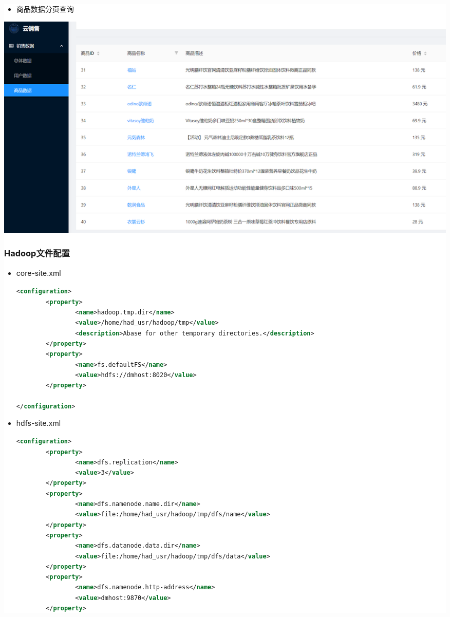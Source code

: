 - 商品数据分页查询

![image-20201229114301307](./images/image-20201229114301307.png)



### Hadoop文件配置

- core-site.xml

  ```xml
  <configuration>
          <property>
                  <name>hadoop.tmp.dir</name>
                  <value>/home/had_usr/hadoop/tmp</value>
                  <description>Abase for other temporary directories.</description>
          </property>
          <property>
                  <name>fs.defaultFS</name>
                  <value>hdfs://dmhost:8020</value>
          </property>
  
  </configuration>
  ```

  

- hdfs-site.xml

  ```xml
  <configuration>
          <property>
                  <name>dfs.replication</name>
                  <value>3</value>
          </property>
          <property>
                  <name>dfs.namenode.name.dir</name>
                  <value>file:/home/had_usr/hadoop/tmp/dfs/name</value>
          </property>
          <property>
                  <name>dfs.datanode.data.dir</name>
                  <value>file:/home/had_usr/hadoop/tmp/dfs/data</value>
          </property>
          <property>
                  <name>dfs.namenode.http-address</name>
                  <value>dmhost:9870</value>
          </property>
  ```